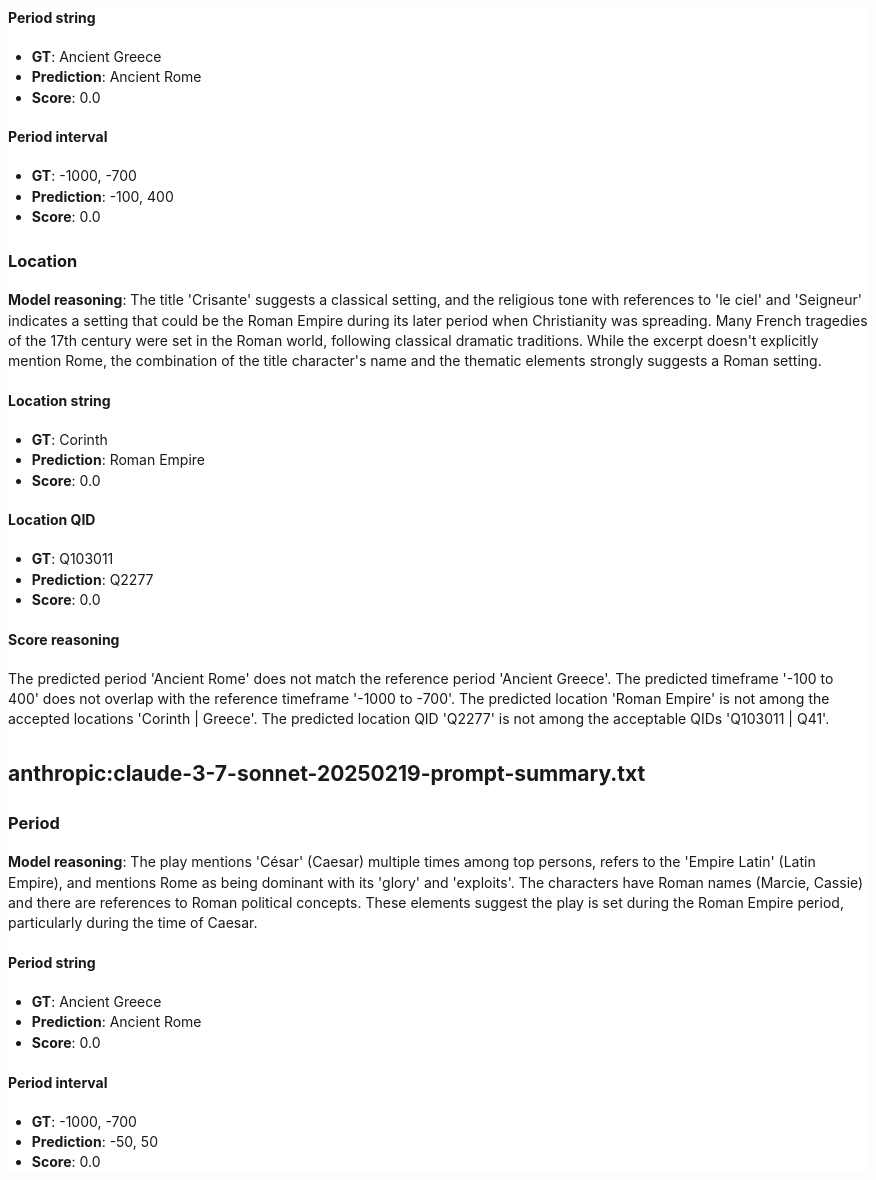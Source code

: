 #### Period string
- **GT**: Ancient Greece
- **Prediction**: Ancient Rome
- **Score**: 0.0 

#### Period interval
- **GT**: -1000, -700
- **Prediction**: -100, 400
- **Score**: 0.0

### Location

**Model reasoning**: The title 'Crisante' suggests a classical setting, and the religious tone with references to 'le ciel' and 'Seigneur' indicates a setting that could be the Roman Empire during its later period when Christianity was spreading. Many French tragedies of the 17th century were set in the Roman world, following classical dramatic traditions. While the excerpt doesn't explicitly mention Rome, the combination of the title character's name and the thematic elements strongly suggests a Roman setting.

#### Location string
- **GT**: Corinth
- **Prediction**: Roman Empire
- **Score**: 0.0

#### Location QID
- **GT**: Q103011
- **Prediction**: Q2277
- **Score**: 0.0

#### Score reasoning
The predicted period 'Ancient Rome' does not match the reference period 'Ancient Greece'. The predicted timeframe '-100 to 400' does not overlap with the reference timeframe '-1000 to -700'. The predicted location 'Roman Empire' is not among the accepted locations 'Corinth | Greece'. The predicted location QID 'Q2277' is not among the acceptable QIDs 'Q103011 | Q41'.
    

## anthropic:claude-3-7-sonnet-20250219-prompt-summary.txt

### Period

**Model reasoning**: The play mentions 'César' (Caesar) multiple times among top persons, refers to the 'Empire Latin' (Latin Empire), and mentions Rome as being dominant with its 'glory' and 'exploits'. The characters have Roman names (Marcie, Cassie) and there are references to Roman political concepts. These elements suggest the play is set during the Roman Empire period, particularly during the time of Caesar.

#### Period string
- **GT**: Ancient Greece
- **Prediction**: Ancient Rome
- **Score**: 0.0 

#### Period interval
- **GT**: -1000, -700
- **Prediction**: -50, 50
- **Score**: 0.0
